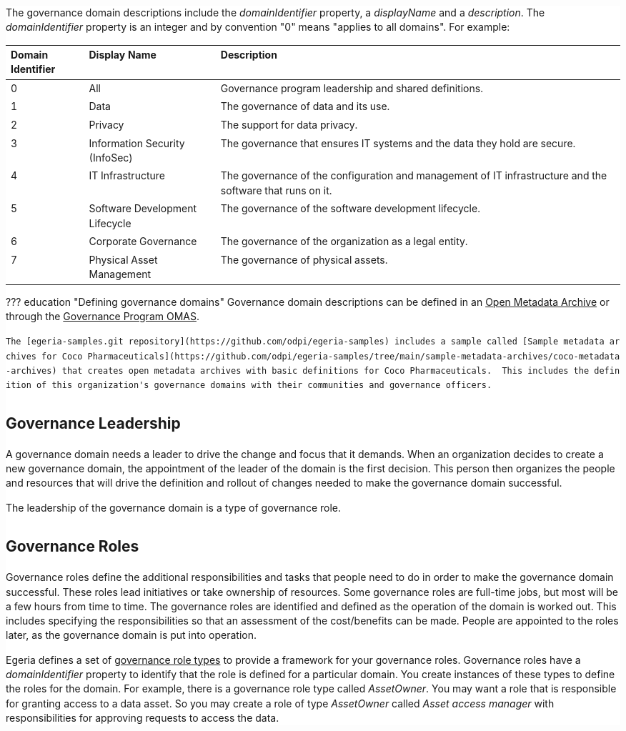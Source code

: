 The governance domain descriptions include the *domainIdentifier* property, a *displayName* and a *description*.  The *domainIdentifier* property is an integer and by convention "0" means "applies to all domains".  For example:

| Domain Identifier | Display Name                   | Description                                                                                               |
|:------------------|:-------------------------------|:----------------------------------------------------------------------------------------------------------|
| 0                 | All                            | Governance program leadership and shared definitions.                                                     |
| 1                 | Data                           | The governance of data and its use.                                                                       |
| 2                 | Privacy                        | The support for data privacy.                                                                             |
| 3                 | Information Security (InfoSec) | The governance that ensures IT systems and the data they hold are secure.                                 |
| 4                 | IT Infrastructure              | The governance of the configuration and management of IT infrastructure and the software that runs on it. |
| 5                 | Software Development Lifecycle | The governance of the software development lifecycle.                                                     |
| 6                 | Corporate Governance           | The governance of the organization as a legal entity.                                                     |
| 7                 | Physical Asset Management      | The governance of physical assets.                                                                        | 


??? education "Defining governance domains"
    Governance domain descriptions can be defined in an [Open Metadata Archive](/concepts/open-metadata-archive) or through the [Governance Program OMAS](/services/omas/governance-program/overview).
    
    The [egeria-samples.git repository](https://github.com/odpi/egeria-samples) includes a sample called [Sample metadata archives for Coco Pharmaceuticals](https://github.com/odpi/egeria-samples/tree/main/sample-metadata-archives/coco-metadata-archives) that creates open metadata archives with basic definitions for Coco Pharmaceuticals.  This includes the definition of this organization's governance domains with their communities and governance officers.

## Governance Leadership

A governance domain needs a leader to drive the change and focus that it demands.  When an organization decides to create a new governance domain, the appointment of the leader of the domain is the first decision.  This person then organizes the people and resources that will drive the definition and rollout of changes needed to make the governance domain successful.

The leadership of the governance domain is a type of governance role.

## Governance Roles

Governance roles define the additional responsibilities and tasks that people need to do in order to make the governance domain successful. These roles lead initiatives or take ownership of resources.  Some governance roles are full-time jobs, but most will be a few hours from time to time.  The governance roles are identified and defined as the operation of the domain is worked out.  This includes specifying the responsibilities so that an assessment of the cost/benefits can be made.  People are appointed to the roles later, as the governance domain is put into operation.

Egeria defines a set of [governance role types](/types/4/0445-Governance-Roles) to provide a framework for your governance roles.  Governance roles have a *domainIdentifier* property to identify that the role is defined for a particular domain. You create instances of these types to define the roles for the domain.  For example, there is a governance role type called *AssetOwner*.  You may want a role that is responsible for granting access to a data asset.  So you may create a role of type *AssetOwner* called *Asset access manager* with responsibilities for approving requests to access the data.
